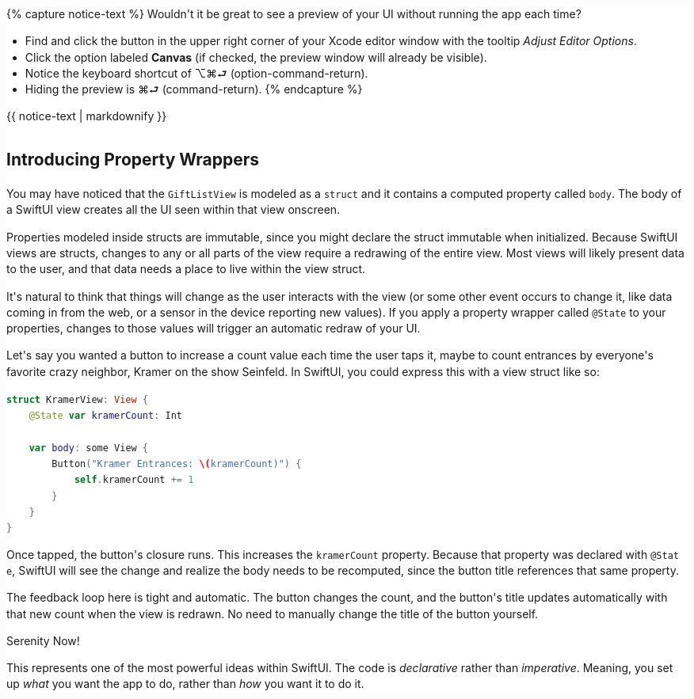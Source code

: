 {% capture notice-text %}
Wouldn't it be great to see a preview of your UI without running the app each time?

* Find and click the button in the upper right corner of your Xcode editor window with the tooltip *Adjust Editor Options*.
* Click the option labeled **Canvas** (if checked, the preview window will already be visible).
* Notice the keyboard shortcut of ⌥⌘⮐ (option-command-return).
* Hiding the preview is ⌘⮐ (command-return).
{% endcapture %}

<div class="notice--info">
  {{ notice-text | markdownify }}
</div>

## Introducing Property Wrappers

You may have noticed that the `GiftListView` is modeled as a `struct` and it contains a computed property called `body`. The body of a SwiftUI view creates all the UI seen within that view onscreen.

Properties modeled inside structs are immutable, since you might declare the struct immutable when initialized. Because SwiftUI views are structs, changes to any or all parts of the view require a redrawing of the entire view. Most views will likely present data to the user, and that data needs a place to live within the view struct.

It's natural to think that things will change as the user interacts with the view (or some other event occurs to change it, like data coming in from the web, or a sensor in the device reporting new values). If you apply a property wrapper called `@State` to your properties, changes to those values will trigger an automatic redraw of your UI.

Let's say you wanted a button to increase a count value each time the user taps it, maybe to count entrances by everyone's favorite crazy neighbor, Kramer on the show Seinfeld. In SwiftUI, you could express this with a view struct like so:

```swift
struct KramerView: View {
	@State var kramerCount: Int
	
	var body: some View {
		Button("Kramer Entrances: \(kramerCount)") {
			self.kramerCount += 1
		}
	}
}
```

Once tapped, the button's closure runs. This increases the `kramerCount` property. Because that property was declared with `@State`, SwiftUI will see the change and realize the body needs to be recomputed, since the button title references that same property.

The feedback loop here is tight and automatic. The button changes the count, and the button's title updates automatically with that new count when the view is redrawn. No need to manually change the title of the button yourself.

Serenity Now!

This represents one of the most powerful ideas within SwiftUI. The code is *declarative* rather than *imperative*. Meaning, you set up *what* you want the app to do, rather than *how* you want it to do it.
